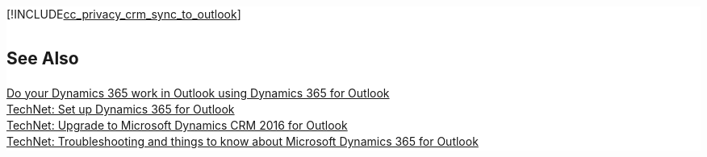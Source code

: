  [!INCLUDE[cc_privacy_crm_sync_to_outlook](../includes/cc-privacy-crm-sync-to-outlook.md)]  
  
## See Also  
 [Do your Dynamics 365 work in Outlook using Dynamics 365 for Outlook](dynamics-365-work-outlook-using-dynamics-365-outlook.md)   
 [TechNet: Set up Dynamics 365 for Outlook](https://technet.microsoft.com/en-us/library/dn832060.aspx)   
 [TechNet: Upgrade to Microsoft Dynamics CRM 2016 for Outlook](https://technet.microsoft.com/en-us/library/hh699711.aspx)   
 [TechNet: Troubleshooting and things to know about Microsoft Dynamics 365 for Outlook](https://technet.microsoft.com/en-us/library/hh699813.aspx)